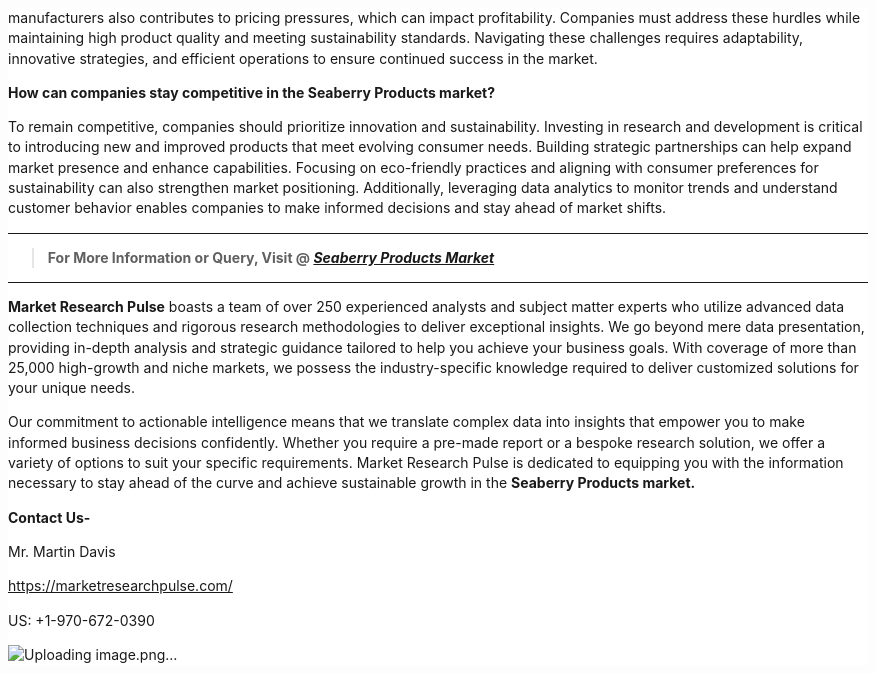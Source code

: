 manufacturers also contributes to pricing pressures, which can impact profitability. Companies must address these hurdles while maintaining high product quality and meeting sustainability standards. Navigating these challenges requires adaptability, innovative strategies, and efficient operations to ensure continued success in the market.</p><p><strong>How can companies stay competitive in the Seaberry Products market?</strong></p><p>To remain competitive, companies should prioritize innovation and sustainability. Investing in research and development is critical to introducing new and improved products that meet evolving consumer needs. Building strategic partnerships can help expand market presence and enhance capabilities. Focusing on eco-friendly practices and aligning with consumer preferences for sustainability can also strengthen market positioning. Additionally, leveraging data analytics to monitor trends and understand customer behavior enables companies to make informed decisions and stay ahead of market shifts.</p><hr /><blockquote><p><strong>For More Information or Query, Visit @&nbsp;<em><a href="https://marketresearchpulse.com/report/14029/seaberry-products-market?utm_source=Linkedin&utm_medium=0116">Seaberry Products Market</a></em></strong></p></blockquote><hr /><p><strong>Market Research Pulse</strong> boasts a team of over 250 experienced analysts and subject matter experts who utilize advanced data collection techniques and rigorous research methodologies to deliver exceptional insights. We go beyond mere data presentation, providing in-depth analysis and strategic guidance tailored to help you achieve your business goals. With coverage of more than 25,000 high-growth and niche markets, we possess the industry-specific knowledge required to deliver customized solutions for your unique needs.</p><p>Our commitment to actionable intelligence means that we translate complex data into insights that empower you to make informed business decisions confidently. Whether you require a pre-made report or a bespoke research solution, we offer a variety of options to suit your specific requirements. Market Research Pulse is dedicated to equipping you with the information necessary to stay ahead of the curve and achieve sustainable growth in the <strong>Seaberry Products market.</strong></p><p><strong>Contact Us-</strong></p><p>Mr. Martin Davis</p><p>https://marketresearchpulse.com/</p><p>US: +1-970-672-0390</p>
![Uploading image.png…]()
